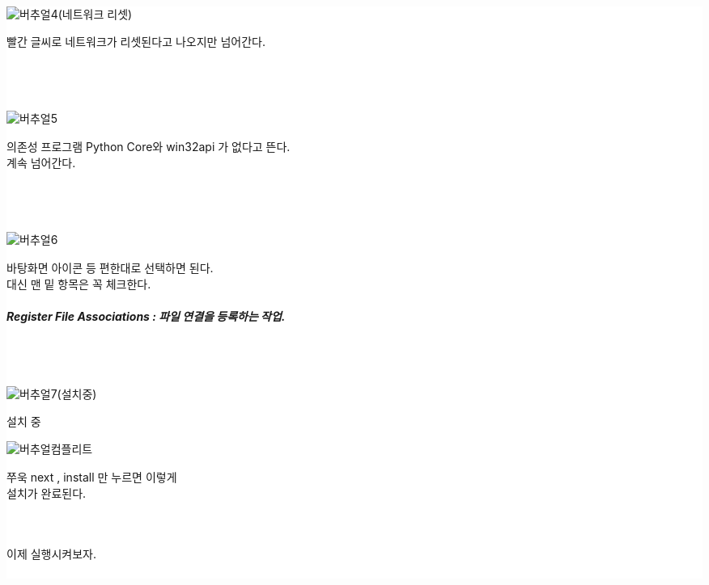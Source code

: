 ![버추얼4(네트워크 리셋)](https://github.com/user-attachments/assets/54822009-c201-4c59-a44b-188cf1594ecc)

빨간 글씨로 네트워크가 리셋된다고 나오지만 넘어간다.<br/>
<br/>
<br/>
<br/>

![버추얼5](https://github.com/user-attachments/assets/03fad3fd-6b0e-40a3-aad1-cca1eab37819)

의존성 프로그램 Python Core와 win32api 가 없다고 뜬다.<br/>
계속 넘어간다.<br/>
<br/>
<br/>
<br/>

![버추얼6](https://github.com/user-attachments/assets/1ac91b72-f692-41ba-ad46-c995e40bffd6)

바탕화면 아이콘 등 편한대로 선택하면 된다.<br/>
대신 맨 밑 항목은 꼭 체크한다.<br/>
<br/>
<i><b>Register File Associations : 파일 연결을 등록하는 작업.</i></b><br/>
<br/>
<br/>
<br/>

![버추얼7(설치중)](https://github.com/user-attachments/assets/c958c066-26e3-4f41-87b6-939c67c782f8)

설치 중

![버추얼컴플리트](https://github.com/user-attachments/assets/f5e25cf9-9fea-4140-b2fb-508cff7d756b)

쭈욱 next , install 만 누르면 이렇게<br/>
설치가 완료된다.<br/>
<br/>
<br/>

이제 실행시켜보자.<br/>
<br/>



